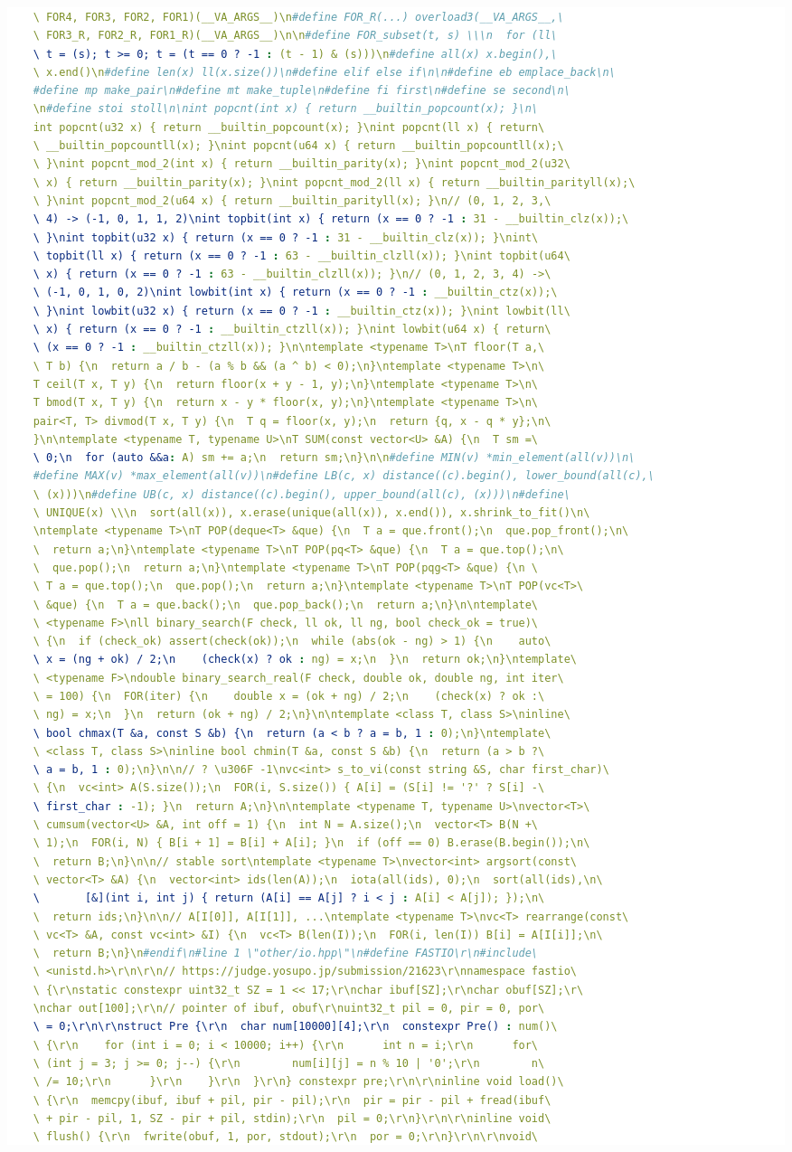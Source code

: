 ```yaml
    \ FOR4, FOR3, FOR2, FOR1)(__VA_ARGS__)\n#define FOR_R(...) overload3(__VA_ARGS__,\
    \ FOR3_R, FOR2_R, FOR1_R)(__VA_ARGS__)\n\n#define FOR_subset(t, s) \\\n  for (ll\
    \ t = (s); t >= 0; t = (t == 0 ? -1 : (t - 1) & (s)))\n#define all(x) x.begin(),\
    \ x.end()\n#define len(x) ll(x.size())\n#define elif else if\n\n#define eb emplace_back\n\
    #define mp make_pair\n#define mt make_tuple\n#define fi first\n#define se second\n\
    \n#define stoi stoll\n\nint popcnt(int x) { return __builtin_popcount(x); }\n\
    int popcnt(u32 x) { return __builtin_popcount(x); }\nint popcnt(ll x) { return\
    \ __builtin_popcountll(x); }\nint popcnt(u64 x) { return __builtin_popcountll(x);\
    \ }\nint popcnt_mod_2(int x) { return __builtin_parity(x); }\nint popcnt_mod_2(u32\
    \ x) { return __builtin_parity(x); }\nint popcnt_mod_2(ll x) { return __builtin_parityll(x);\
    \ }\nint popcnt_mod_2(u64 x) { return __builtin_parityll(x); }\n// (0, 1, 2, 3,\
    \ 4) -> (-1, 0, 1, 1, 2)\nint topbit(int x) { return (x == 0 ? -1 : 31 - __builtin_clz(x));\
    \ }\nint topbit(u32 x) { return (x == 0 ? -1 : 31 - __builtin_clz(x)); }\nint\
    \ topbit(ll x) { return (x == 0 ? -1 : 63 - __builtin_clzll(x)); }\nint topbit(u64\
    \ x) { return (x == 0 ? -1 : 63 - __builtin_clzll(x)); }\n// (0, 1, 2, 3, 4) ->\
    \ (-1, 0, 1, 0, 2)\nint lowbit(int x) { return (x == 0 ? -1 : __builtin_ctz(x));\
    \ }\nint lowbit(u32 x) { return (x == 0 ? -1 : __builtin_ctz(x)); }\nint lowbit(ll\
    \ x) { return (x == 0 ? -1 : __builtin_ctzll(x)); }\nint lowbit(u64 x) { return\
    \ (x == 0 ? -1 : __builtin_ctzll(x)); }\n\ntemplate <typename T>\nT floor(T a,\
    \ T b) {\n  return a / b - (a % b && (a ^ b) < 0);\n}\ntemplate <typename T>\n\
    T ceil(T x, T y) {\n  return floor(x + y - 1, y);\n}\ntemplate <typename T>\n\
    T bmod(T x, T y) {\n  return x - y * floor(x, y);\n}\ntemplate <typename T>\n\
    pair<T, T> divmod(T x, T y) {\n  T q = floor(x, y);\n  return {q, x - q * y};\n\
    }\n\ntemplate <typename T, typename U>\nT SUM(const vector<U> &A) {\n  T sm =\
    \ 0;\n  for (auto &&a: A) sm += a;\n  return sm;\n}\n\n#define MIN(v) *min_element(all(v))\n\
    #define MAX(v) *max_element(all(v))\n#define LB(c, x) distance((c).begin(), lower_bound(all(c),\
    \ (x)))\n#define UB(c, x) distance((c).begin(), upper_bound(all(c), (x)))\n#define\
    \ UNIQUE(x) \\\n  sort(all(x)), x.erase(unique(all(x)), x.end()), x.shrink_to_fit()\n\
    \ntemplate <typename T>\nT POP(deque<T> &que) {\n  T a = que.front();\n  que.pop_front();\n\
    \  return a;\n}\ntemplate <typename T>\nT POP(pq<T> &que) {\n  T a = que.top();\n\
    \  que.pop();\n  return a;\n}\ntemplate <typename T>\nT POP(pqg<T> &que) {\n \
    \ T a = que.top();\n  que.pop();\n  return a;\n}\ntemplate <typename T>\nT POP(vc<T>\
    \ &que) {\n  T a = que.back();\n  que.pop_back();\n  return a;\n}\n\ntemplate\
    \ <typename F>\nll binary_search(F check, ll ok, ll ng, bool check_ok = true)\
    \ {\n  if (check_ok) assert(check(ok));\n  while (abs(ok - ng) > 1) {\n    auto\
    \ x = (ng + ok) / 2;\n    (check(x) ? ok : ng) = x;\n  }\n  return ok;\n}\ntemplate\
    \ <typename F>\ndouble binary_search_real(F check, double ok, double ng, int iter\
    \ = 100) {\n  FOR(iter) {\n    double x = (ok + ng) / 2;\n    (check(x) ? ok :\
    \ ng) = x;\n  }\n  return (ok + ng) / 2;\n}\n\ntemplate <class T, class S>\ninline\
    \ bool chmax(T &a, const S &b) {\n  return (a < b ? a = b, 1 : 0);\n}\ntemplate\
    \ <class T, class S>\ninline bool chmin(T &a, const S &b) {\n  return (a > b ?\
    \ a = b, 1 : 0);\n}\n\n// ? \u306F -1\nvc<int> s_to_vi(const string &S, char first_char)\
    \ {\n  vc<int> A(S.size());\n  FOR(i, S.size()) { A[i] = (S[i] != '?' ? S[i] -\
    \ first_char : -1); }\n  return A;\n}\n\ntemplate <typename T, typename U>\nvector<T>\
    \ cumsum(vector<U> &A, int off = 1) {\n  int N = A.size();\n  vector<T> B(N +\
    \ 1);\n  FOR(i, N) { B[i + 1] = B[i] + A[i]; }\n  if (off == 0) B.erase(B.begin());\n\
    \  return B;\n}\n\n// stable sort\ntemplate <typename T>\nvector<int> argsort(const\
    \ vector<T> &A) {\n  vector<int> ids(len(A));\n  iota(all(ids), 0);\n  sort(all(ids),\n\
    \       [&](int i, int j) { return (A[i] == A[j] ? i < j : A[i] < A[j]); });\n\
    \  return ids;\n}\n\n// A[I[0]], A[I[1]], ...\ntemplate <typename T>\nvc<T> rearrange(const\
    \ vc<T> &A, const vc<int> &I) {\n  vc<T> B(len(I));\n  FOR(i, len(I)) B[i] = A[I[i]];\n\
    \  return B;\n}\n#endif\n#line 1 \"other/io.hpp\"\n#define FASTIO\r\n#include\
    \ <unistd.h>\r\n\r\n// https://judge.yosupo.jp/submission/21623\r\nnamespace fastio\
    \ {\r\nstatic constexpr uint32_t SZ = 1 << 17;\r\nchar ibuf[SZ];\r\nchar obuf[SZ];\r\
    \nchar out[100];\r\n// pointer of ibuf, obuf\r\nuint32_t pil = 0, pir = 0, por\
    \ = 0;\r\n\r\nstruct Pre {\r\n  char num[10000][4];\r\n  constexpr Pre() : num()\
    \ {\r\n    for (int i = 0; i < 10000; i++) {\r\n      int n = i;\r\n      for\
    \ (int j = 3; j >= 0; j--) {\r\n        num[i][j] = n % 10 | '0';\r\n        n\
    \ /= 10;\r\n      }\r\n    }\r\n  }\r\n} constexpr pre;\r\n\r\ninline void load()\
    \ {\r\n  memcpy(ibuf, ibuf + pil, pir - pil);\r\n  pir = pir - pil + fread(ibuf\
    \ + pir - pil, 1, SZ - pir + pil, stdin);\r\n  pil = 0;\r\n}\r\n\r\ninline void\
    \ flush() {\r\n  fwrite(obuf, 1, por, stdout);\r\n  por = 0;\r\n}\r\n\r\nvoid\
```